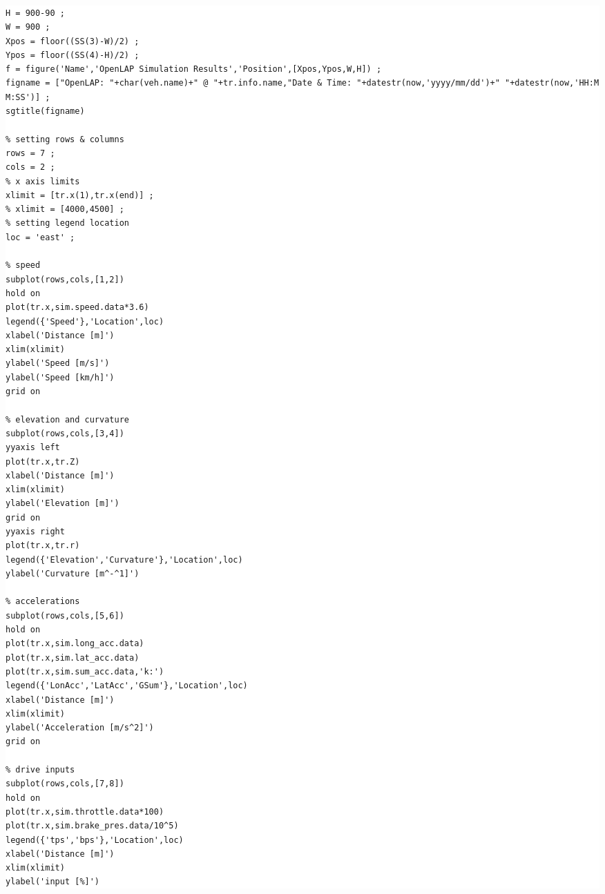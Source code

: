 ```
H = 900-90 ;
W = 900 ;
Xpos = floor((SS(3)-W)/2) ;
Ypos = floor((SS(4)-H)/2) ;
f = figure('Name','OpenLAP Simulation Results','Position',[Xpos,Ypos,W,H]) ;
figname = ["OpenLAP: "+char(veh.name)+" @ "+tr.info.name,"Date & Time: "+datestr(now,'yyyy/mm/dd')+" "+datestr(now,'HH:MM:SS')] ;
sgtitle(figname)

% setting rows & columns
rows = 7 ;
cols = 2 ;
% x axis limits
xlimit = [tr.x(1),tr.x(end)] ;
% xlimit = [4000,4500] ;
% setting legend location
loc = 'east' ;

% speed
subplot(rows,cols,[1,2])
hold on
plot(tr.x,sim.speed.data*3.6)
legend({'Speed'},'Location',loc)
xlabel('Distance [m]')
xlim(xlimit)
ylabel('Speed [m/s]')
ylabel('Speed [km/h]')
grid on

% elevation and curvature
subplot(rows,cols,[3,4])
yyaxis left
plot(tr.x,tr.Z)
xlabel('Distance [m]')
xlim(xlimit)
ylabel('Elevation [m]')
grid on
yyaxis right
plot(tr.x,tr.r)
legend({'Elevation','Curvature'},'Location',loc)
ylabel('Curvature [m^-^1]')

% accelerations
subplot(rows,cols,[5,6])
hold on
plot(tr.x,sim.long_acc.data)
plot(tr.x,sim.lat_acc.data)
plot(tr.x,sim.sum_acc.data,'k:')
legend({'LonAcc','LatAcc','GSum'},'Location',loc)
xlabel('Distance [m]')
xlim(xlimit)
ylabel('Acceleration [m/s^2]')
grid on

% drive inputs
subplot(rows,cols,[7,8])
hold on
plot(tr.x,sim.throttle.data*100)
plot(tr.x,sim.brake_pres.data/10^5)
legend({'tps','bps'},'Location',loc)
xlabel('Distance [m]')
xlim(xlimit)
ylabel('input [%]')
```
